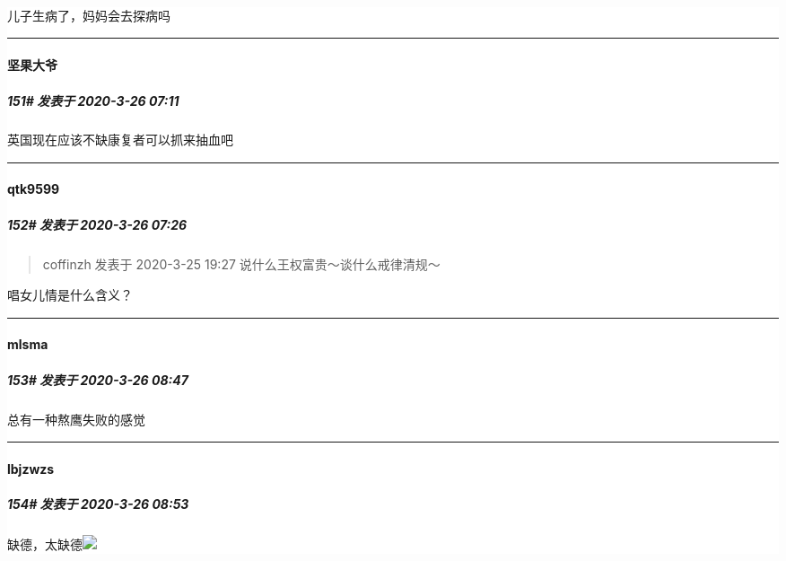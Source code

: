 


儿子生病了，妈妈会去探病吗







*****

####  坚果大爷  
##### 151#       发表于 2020-3-26 07:11




英国现在应该不缺康复者可以抓来抽血吧







*****

####  qtk9599  
##### 152#       发表于 2020-3-26 07:26



<blockquote>coffinzh 发表于 2020-3-25 19:27
说什么王权富贵～谈什么戒律清规～</blockquote>
唱女儿情是什么含义？







*****

####  mlsma  
##### 153#       发表于 2020-3-26 08:47




总有一种熬鹰失败的感觉







*****

####  lbjzwzs  
##### 154#       发表于 2020-3-26 08:53




缺德，太缺德<img src="https://static.saraba1st.com/image/smiley/face2017/067.png" referrerpolicy="no-referrer">

